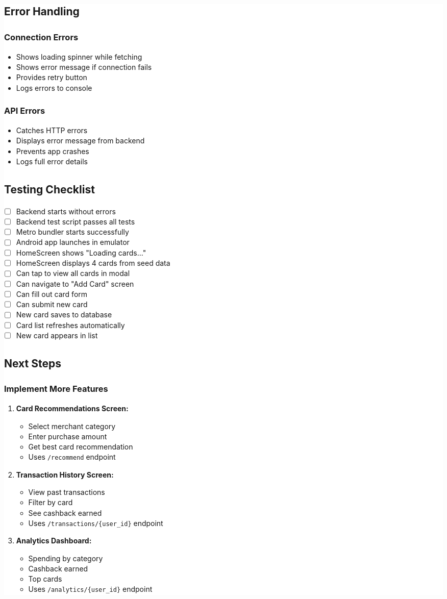 ```
```

## Error Handling

### Connection Errors
- Shows loading spinner while fetching
- Shows error message if connection fails
- Provides retry button
- Logs errors to console

### API Errors
- Catches HTTP errors
- Displays error message from backend
- Prevents app crashes
- Logs full error details

## Testing Checklist

- [ ] Backend starts without errors
- [ ] Backend test script passes all tests
- [ ] Metro bundler starts successfully
- [ ] Android app launches in emulator
- [ ] HomeScreen shows "Loading cards..."
- [ ] HomeScreen displays 4 cards from seed data
- [ ] Can tap to view all cards in modal
- [ ] Can navigate to "Add Card" screen
- [ ] Can fill out card form
- [ ] Can submit new card
- [ ] New card saves to database
- [ ] Card list refreshes automatically
- [ ] New card appears in list

## Next Steps

### Implement More Features

1. **Card Recommendations Screen:**
   - Select merchant category
   - Enter purchase amount
   - Get best card recommendation
   - Uses `/recommend` endpoint

2. **Transaction History Screen:**
   - View past transactions
   - Filter by card
   - See cashback earned
   - Uses `/transactions/{user_id}` endpoint

3. **Analytics Dashboard:**
   - Spending by category
   - Cashback earned
   - Top cards
   - Uses `/analytics/{user_id}` endpoint
